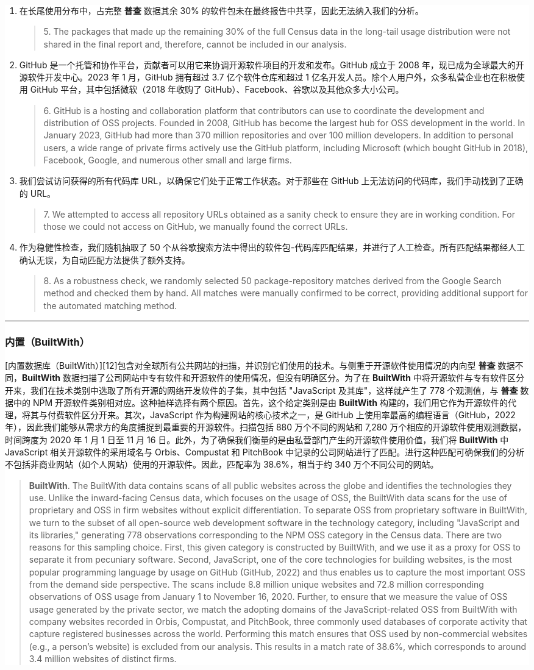 
1.  在长尾使用分布中，占完整 **普查** 数据其余 30% 的软件包未在最终报告中共享，因此无法纳入我们的分析。
    
    > 5\. The packages that made up the remaining 30% of the full Census data in the long-tail usage distribution were not shared in the final report and, therefore, cannot be included in our analysis.
    
2.  GitHub 是一个托管和协作平台，贡献者可以用它来协调开源软件项目的开发和发布。GitHub 成立于 2008 年，现已成为全球最大的开源软件开发中心。2023 年 1 月，GitHub 拥有超过 3.7 亿个软件仓库和超过 1 亿名开发人员。除个人用户外，众多私营企业也在积极使用 GitHub 平台，其中包括微软（2018 年收购了 GitHub）、Facebook、谷歌以及其他众多大小公司。
    
    > 6\. GitHub is a hosting and collaboration platform that contributors can use to coordinate the development and distribution of OSS projects. Founded in 2008, GitHub has become the largest hub for OSS development in the world. In January 2023, GitHub had more than 370 million repositories and over 100 million developers. In addition to personal users, a wide range of private firms actively use the GitHub platform, including Microsoft (which bought GitHub in 2018), Facebook, Google, and numerous other small and large firms.
    
3.  我们尝试访问获得的所有代码库 URL，以确保它们处于正常工作状态。对于那些在 GitHub 上无法访问的代码库，我们手动找到了正确的 URL。
    
    > 7\. We attempted to access all repository URLs obtained as a sanity check to ensure they are in working condition. For those we could not access on GitHub, we manually found the correct URLs.
    
4.  作为稳健性检查，我们随机抽取了 50 个从谷歌搜索方法中得出的软件包-代码库匹配结果，并进行了人工检查。所有匹配结果都经人工确认无误，为自动匹配方法提供了额外支持。
    
    > 8\. As a robustness check, we randomly selected 50 package-repository matches derived from the Google Search method and checked them by hand. All matches were manually confirmed to be correct, providing additional support for the automated matching method.
    

---

### **内置（BuiltWith）**

[内置数据库（BuiltWith）][12]包含对全球所有公共网站的扫描，并识别它们使用的技术。与侧重于开源软件使用情况的内向型 **普查** 数据不同，**BuiltWith** 数据扫描了公司网站中专有软件和开源软件的使用情况，但没有明确区分。为了在 **BuiltWith** 中将开源软件与专有软件区分开来，我们在技术类别中选取了所有开源的网络开发软件的子集，其中包括 "JavaScript 及其库"，这样就产生了 778 个观测值，与 **普查** 数据中的 NPM 开源软件类别相对应。这种抽样选择有两个原因。首先，这个给定类别是由 **BuiltWith** 构建的，我们用它作为开源软件的代理，将其与付费软件区分开来。其次，JavaScript 作为构建网站的核心技术之一，是 GitHub 上使用率最高的编程语言（GitHub，2022 年），因此我们能够从需求方的角度捕捉到最重要的开源软件。扫描包括 880 万个不同的网站和 7,280 万个相应的开源软件使用观测数据，时间跨度为 2020 年 1 月 1 日至 11 月 16 日。此外，为了确保我们衡量的是由私营部门产生的开源软件使用价值，我们将 **BuiltWith** 中 JavaScript 相关开源软件的采用域名与 Orbis、Compustat 和 PitchBook 中记录的公司网站进行了匹配。进行这种匹配可确保我们的分析不包括非商业网站（如个人网站）使用的开源软件。因此，匹配率为 38.6%，相当于约 340 万个不同公司的网站。

> **BuiltWith**. The BuiltWith data contains scans of all public websites across the globe and identifies the technologies they use. Unlike the inward-facing Census data, which focuses on the usage of OSS, the BuiltWith data scans for the use of proprietary and OSS in firm websites without explicit differentiation. To separate OSS from proprietary software in BuiltWith, we turn to the subset of all open-source web development software in the technology category, including "JavaScript and its libraries," generating 778 observations corresponding to the NPM OSS category in the Census data. There are two reasons for this sampling choice. First, this given category is constructed by BuiltWith, and we use it as a proxy for OSS to separate it from pecuniary software. Second, JavaScript, one of the core technologies for building websites, is the most popular programming language by usage on GitHub (GitHub, 2022) and thus enables us to capture the most important OSS from the demand side perspective. The scans include 8.8 million unique websites and 72.8 million corresponding observations of OSS usage from January 1 to November 16, 2020. Further, to ensure that we measure the value of OSS usage generated by the private sector, we match the adopting domains of the JavaScript-related OSS from BuiltWith with company websites recorded in Orbis, Compustat, and PitchBook, three commonly used databases of corporate activity that capture registered businesses across the world. Performing this match ensures that OSS used by non-commercial websites (e.g., a person’s website) is excluded from our analysis. This results in a match rate of 38.6%, which corresponds to around 3.4 million websites of distinct firms.
